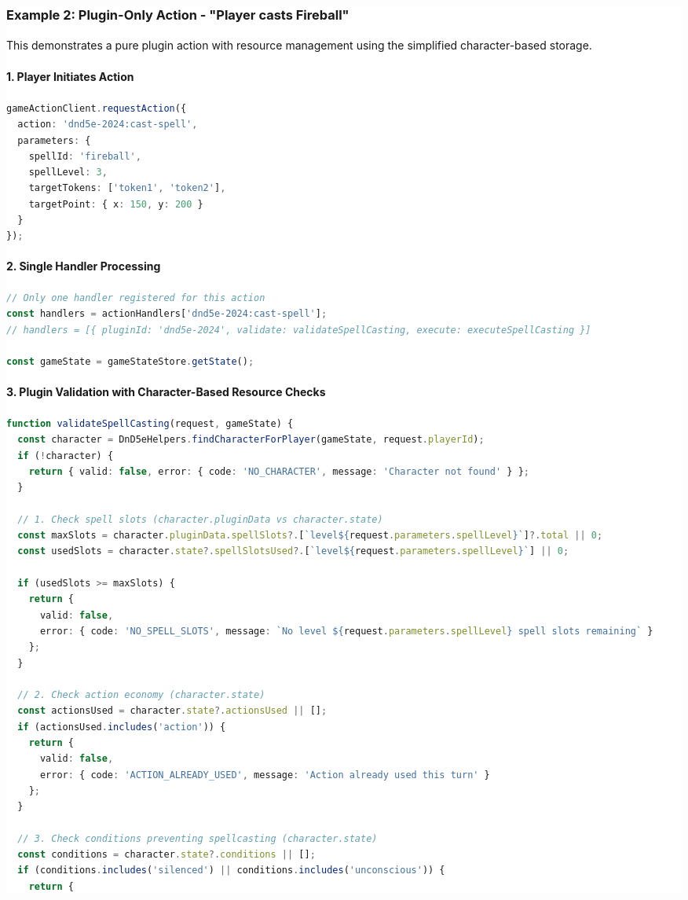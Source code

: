 ### Example 2: Plugin-Only Action - "Player casts Fireball"

This demonstrates a pure plugin action with resource management using the simplified character-based storage.

#### 1. Player Initiates Action
```typescript
gameActionClient.requestAction({
  action: 'dnd5e-2024:cast-spell',
  parameters: {
    spellId: 'fireball',
    spellLevel: 3,
    targetTokens: ['token1', 'token2'],
    targetPoint: { x: 150, y: 200 }
  }
});
```

#### 2. Single Handler Processing
```typescript
// Only one handler registered for this action
const handlers = actionHandlers['dnd5e-2024:cast-spell'];
// handlers = [{ pluginId: 'dnd5e-2024', validate: validateSpellCasting, execute: executeSpellCasting }]

const gameState = gameStateStore.getState();
```

#### 3. Plugin Validation with Character-Based Resource Checks
```typescript
function validateSpellCasting(request, gameState) {
  const character = DnD5eHelpers.findCharacterForPlayer(gameState, request.playerId);
  if (!character) {
    return { valid: false, error: { code: 'NO_CHARACTER', message: 'Character not found' } };
  }
  
  // 1. Check spell slots (character.pluginData vs character.state)
  const maxSlots = character.pluginData.spellSlots?.[`level${request.parameters.spellLevel}`]?.total || 0;
  const usedSlots = character.state?.spellSlotsUsed?.[`level${request.parameters.spellLevel}`] || 0;
  
  if (usedSlots >= maxSlots) {
    return {
      valid: false,
      error: { code: 'NO_SPELL_SLOTS', message: `No level ${request.parameters.spellLevel} spell slots remaining` }
    };
  }
  
  // 2. Check action economy (character.state)
  const actionsUsed = character.state?.actionsUsed || [];
  if (actionsUsed.includes('action')) {
    return {
      valid: false,
      error: { code: 'ACTION_ALREADY_USED', message: 'Action already used this turn' }
    };
  }
  
  // 3. Check conditions preventing spellcasting (character.state)
  const conditions = character.state?.conditions || [];
  if (conditions.includes('silenced') || conditions.includes('unconscious')) {
    return {
```